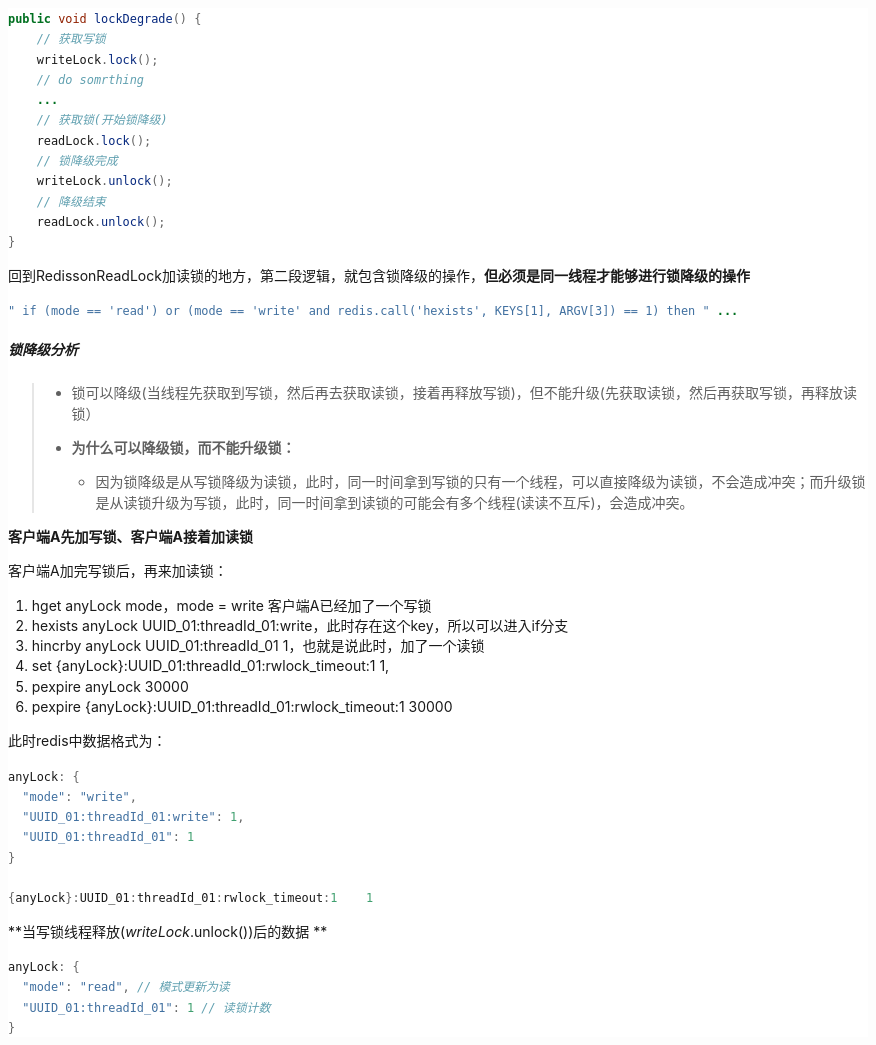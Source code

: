 ```java
public void lockDegrade() {
    // 获取写锁
    writeLock.lock();
    // do somrthing
    ...
    // 获取锁(开始锁降级)
    readLock.lock();
    // 锁降级完成
    writeLock.unlock();
    // 降级结束
    readLock.unlock(); 
}
```

回到RedissonReadLock加读锁的地方，第二段逻辑，就包含锁降级的操作，**但必须是同一线程才能够进行锁降级的操作**

```java
" if (mode == 'read') or (mode == 'write' and redis.call('hexists', KEYS[1], ARGV[3]) == 1) then " ...
```

##### 锁降级分析

> - 锁可以降级(当线程先获取到写锁，然后再去获取读锁，接着再释放写锁)，但不能升级(先获取读锁，然后再获取写锁，再释放读锁）
>
> - **为什么可以降级锁，而不能升级锁：**
>   - 因为锁降级是从写锁降级为读锁，此时，同一时间拿到写锁的只有一个线程，可以直接降级为读锁，不会造成冲突；而升级锁是从读锁升级为写锁，此时，同一时间拿到读锁的可能会有多个线程(读读不互斥)，会造成冲突。

**客户端A先加写锁、客户端A接着加读锁**

客户端A加完写锁后，再来加读锁：

1. hget anyLock mode，mode = write 客户端A已经加了一个写锁
2. hexists anyLock UUID_01:threadId_01:write，此时存在这个key，所以可以进入if分支
3. hincrby anyLock UUID_01:threadId_01 1，也就是说此时，加了一个读锁
4. set {anyLock}:UUID_01:threadId_01:rwlock_timeout:1 1,
5. pexpire anyLock 30000
6. pexpire {anyLock}:UUID_01:threadId_01:rwlock_timeout:1 30000

此时redis中数据格式为：

```java
anyLock: {
  "mode": "write",
  "UUID_01:threadId_01:write": 1,
  "UUID_01:threadId_01": 1
}
 
{anyLock}:UUID_01:threadId_01:rwlock_timeout:1    1
```

**当写锁线程释放(*writeLock*.unlock())后的数据 **

```java
anyLock: {
  "mode": "read", // 模式更新为读
  "UUID_01:threadId_01": 1 // 读锁计数
}
```
